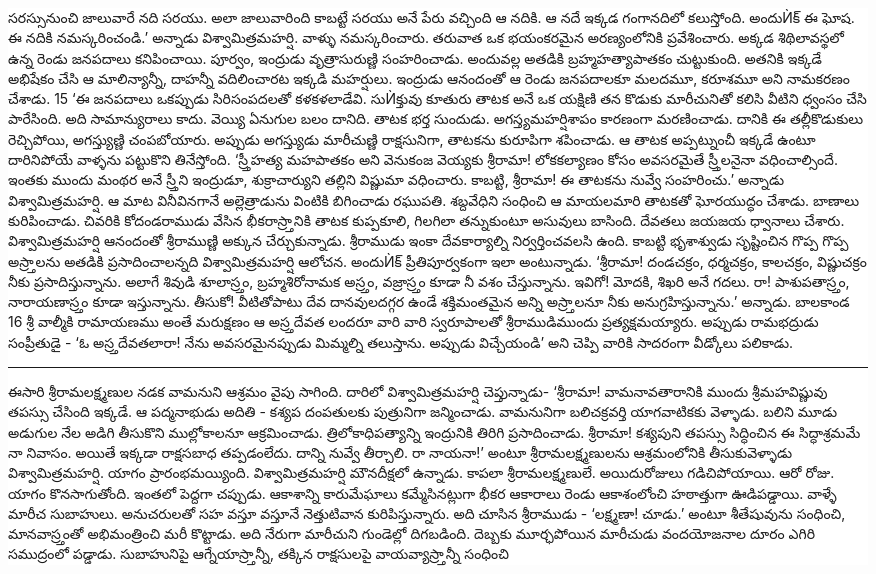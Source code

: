 సరస్సునుంచి జాలువారే నది సరయు. అలా జాలువారింది కాబట్టే సరయు అనే
పేరు వచ్చింది ఆ నదికి. ఆ నదే ఇక్కడ గంగానదిలో కలుస్తోంది. అందుЍక్ ఈ
ఫెూష. ఈ నదికి నమస్కరించండి.’ అన్నాడు విశ్వామిత్రమహర్షి. వాళ్ళు
నమస్కరించారు.
తరువాత ఒక భయంకరమైన అరణ్యంలోనికి ప్రవేశించారు. అక్కడ
శిథిలావస్థలో ఉన్న రెండు జనపదాలు కనిపించాయి. పూర్వం, ఇంద్రుడు
వృత్రాసురుణ్ణి  సంహరించాడు.  అందువల్ల  అతడికి  బ్రహ్మహత్యాపాతకం
చుట్టుకుంది. అతనికి ఇక్కడే అభిషేకం చేసి ఆ మాలిన్యాన్నీ, దాహన్నీ వదిలించారట
ఇక్కడి మహర్షులు. ఇంద్రుడు ఆనందంతో ఆ రెండు జనపదాలకూ మలదమూ,
కరూశమూ అని నామకరణం చేశాడు.
15
‘ఈ జనపదాలు ఒకప్పుడు సిరిసంపదలతో కళకళలాడేవి. సుЍక్తువు కూతురు
తాటక అనే ఒక యక్షిణి తన కొడుకు మారీచునితో కలిసి వీటిని ధ్వంసం చేసి
పారేసింది. అది సామాన్యురాలు కాదు. వెయ్యి ఏనుగుల బలం దానిది. తాటక
భర్త సుందుడు. అగస్త్యమహర్షిశాపం కారణంగా మరణించాడు. దానికి ఈ
తల్లీకొడుకులు రెచ్చిపోయి, అగస్త్యుణ్ణి చంపబోయారు. అప్పుడు అగస్త్యుడు
మారీచుణ్ణి రాక్షసునిగా, తాటకను కురూపిగా శపించాడు.
ఆ తాటక అప్పట్నుంచీ ఇక్కడే ఉంటూ దారినిపోయే వాళ్ళను పట్టుకొని
తినేస్తోంది. ‘స్ర్తీహత్య మహపాతకం అని వెనుకంజ వెయ్యకు శ్రీరామా! లోకకల్యాణం
కోసం అవసరమైతే స్ర్తీలనైనా వధించాల్సిందే. ఇంతకు ముందు మంథర అనే
స్ర్తీని ఇంద్రుడూ, శుక్రాచార్యుని తల్లిని విష్ణుమా వధించారు. కాబట్టి, శ్రీరామా!
ఈ తాటకను నువ్వే సంహరించు.’ అన్నాడు విశ్వామిత్రమహర్షి.
ఆ మాట వినీవినగానే అల్లెత్రాడును వింటికి బిగించాడు రఘుపతి. శబ్దవేధిని
సంధించి  ఆ  మాయలమారి  తాటకతో  ఫెూరయుద్ధం  చేశాడు.  బాణాలు
కురిపించాడు. చివరికి కోదండరాముడు వేసిన భీకరాస్ర్తానికి తాటక కుప్పకూలి,
గిలగిలా తన్నుకుంటూ అసువులు బాసింది.
దేవతలు జయజయ ధ్వానాలు చేశారు. విశ్వామిత్రమహర్షి ఆనందంతో
శ్రీరాముణ్ణి అక్కున చేర్చుకున్నాడు.
శ్రీరాముడు  ఇంకా  దేవకార్యాల్ని  నిర్వర్తించవలసి  ఉంది.  కాబట్టి
భృశాశ్వుడు సృష్టించిన గొప్ప గొప్ప అస్ర్తాలను అతడికి ప్రసాదించాలన్నది
విశ్వామిత్రమహర్షి ఆలోచన. అందుЍక్ ప్రీతిపూర్వకంగా ఇలా అంటున్నాడు.
‘శ్రీరామా!  దండచక్రం,  ధర్మచక్రం,  కాలచక్రం,  విష్ణుచక్రం  నీకు
ప్రసాదిస్తున్నాను. అలాగే శివుడి శూలాస్ర్తం, బ్రహ్మశిరోనామక అస్ర్తం, వజ్రాస్ర్తం
కూడా  నీ  వశం  చేస్తున్నాను.  ఇవిగో!  మోదకి,  శిఖరి  అనే  గదలు.  రా!
పాశుపతాస్ర్తం, నారాయణాస్ర్తం కూడా ఇస్తున్నాను. తీసుకో! వీటితోపాటు దేవ
దానవులదగ్గర ఉండే శక్తిమంతమైన అన్ని అస్ర్తాలనూ నీకు అనుగ్రహిస్తున్నాను.’
అన్నాడు.
బాలకాండ
16 శ్రీ వాల్మీకి రామాయణము
అంతే మరుక్షణం ఆ అస్ర్తదేవత లందరూ వారి వారి స్వరూపాలతో
శ్రీరాముడిముందు ప్రత్యక్షమయ్యారు. అప్పుడు రామభద్రుడు సంప్రీతుడై -
‘ఓ అస్ర్తదేవతలారా! నేను అవసరమైనప్పుడు మిమ్మల్ని తలుస్తాను. అప్పుడు
విచ్చేయండి’ అని చెప్పి వారికి సాదరంగా వీడ్కోలు పలికాడు.
* * *
ఈసారి శ్రీరామలక్ష్మణుల నడక వామనుని ఆశ్రమం వైపు సాగింది. దారిలో
విశ్వామిత్రమహర్షి చెప్తున్నాడు-
‘శ్రీరామా! వామనావతారానికి ముందు శ్రీమహవిష్ణువు తపస్సు చేసింది
ఇక్కడే. ఆ పద్మనాభుడు అదితి - కశ్యప దంపతులకు పుత్రునిగా జన్మించాడు.
వామనునిగా బలిచక్రవర్తి యాగవాటికకు వెళ్ళాడు. బలిని మూడు అడుగుల నేల
అడిగి తీసుకొని ముల్లోకాలనూ ఆక్రమించాడు. త్రిలోకాధిపత్యాన్ని ఇంద్రునికి
తిరిగి ప్రసాదించాడు.
శ్రీరామా! కశ్యపుని తపస్సు సిద్ధించిన ఈ సిద్ధాశ్రమమే నా నివాసం.
అయితే ఇక్కడా రాక్షసబాధ తప్పడంలేదు. దాన్ని నువ్వే తీర్చాలి. రా నాయనా!’
అంటూ శ్రీరామలక్ష్మణులను ఆశ్రమంలోనికి తీసుకువెళ్ళాడు విశ్వామిత్రమహర్షి.
యాగం ప్రారంభమయ్యింది. విశ్వామిత్రమహర్షి మౌనదీక్షలో ఉన్నాడు.
కాపలా శ్రీరామలక్ష్మణులే. అయిదురోజులు గడిచిపోయాయి. ఆరో రోజు. యాగం
కొనసాగుతోంది. ఇంతలో పెద్దగా చప్పుడు. ఆకాశాన్ని కారుమేఘాలు కమ్మేసినట్లుగా
భీకర ఆకారాలు రెండు ఆకాశంలోంచి హఠాత్తుగా ఊడిపడ్డాయి. వాళ్ళే మారీచ
సుబాహులు. అనుచరులతో సహ వస్తూ వస్తూనే నెత్తుటివాన కురిపిస్తున్నారు.
అది చూసిన శ్రీరాముడు -
‘లక్ష్మణా! చూడు.’ అంటూ శీతేషువును సంధించి, మానవాస్ర్తంతో
అభిమంత్రించి మరీ కొట్టాడు. అది నేరుగా మారీచుని గుండెల్లో దిగబడింది.
దెబ్బకు మూర్ఛపోయిన మారీచుడు వందయోజనాల దూరం ఎగిరి సముద్రంలో
పడ్డాడు. సుబాహునిపై ఆగ్నేయాస్ర్తాన్నీ, తక్కిన రాక్షసులపై వాయవ్యాస్ర్తాన్నీ సంధించి